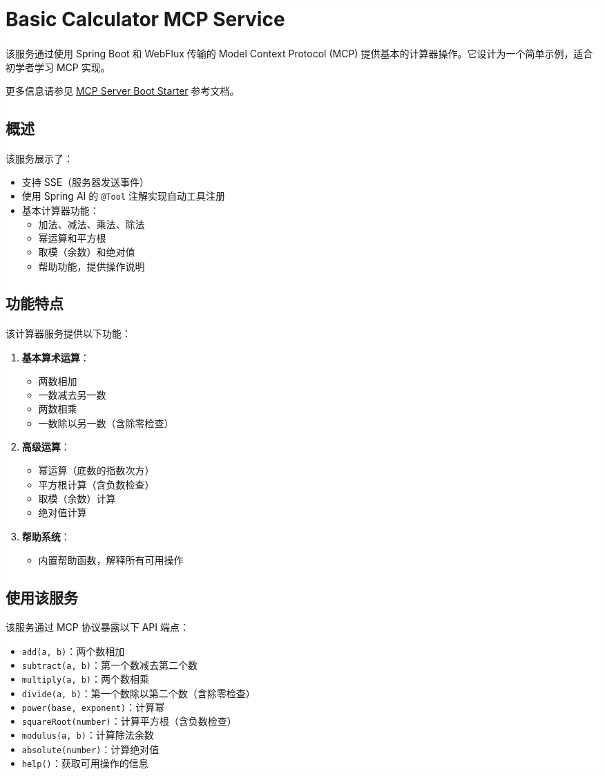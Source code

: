 
# Basic Calculator MCP Service

该服务通过使用 Spring Boot 和 WebFlux 传输的 Model Context Protocol (MCP) 提供基本的计算器操作。它设计为一个简单示例，适合初学者学习 MCP 实现。

更多信息请参见 [MCP Server Boot Starter](https://docs.spring.io/spring-ai/reference/api/mcp/mcp-server-boot-starter-docs.html) 参考文档。

## 概述

该服务展示了：
- 支持 SSE（服务器发送事件）
- 使用 Spring AI 的 `@Tool` 注解实现自动工具注册
- 基本计算器功能：
  - 加法、减法、乘法、除法
  - 幂运算和平方根
  - 取模（余数）和绝对值
  - 帮助功能，提供操作说明

## 功能特点

该计算器服务提供以下功能：

1. **基本算术运算**：
   - 两数相加
   - 一数减去另一数
   - 两数相乘
   - 一数除以另一数（含除零检查）

2. **高级运算**：
   - 幂运算（底数的指数次方）
   - 平方根计算（含负数检查）
   - 取模（余数）计算
   - 绝对值计算

3. **帮助系统**：
   - 内置帮助函数，解释所有可用操作

## 使用该服务

该服务通过 MCP 协议暴露以下 API 端点：

- `add(a, b)`：两个数相加
- `subtract(a, b)`：第一个数减去第二个数
- `multiply(a, b)`：两个数相乘
- `divide(a, b)`：第一个数除以第二个数（含除零检查）
- `power(base, exponent)`：计算幂
- `squareRoot(number)`：计算平方根（含负数检查）
- `modulus(a, b)`：计算除法余数
- `absolute(number)`：计算绝对值
- `help()`：获取可用操作的信息
